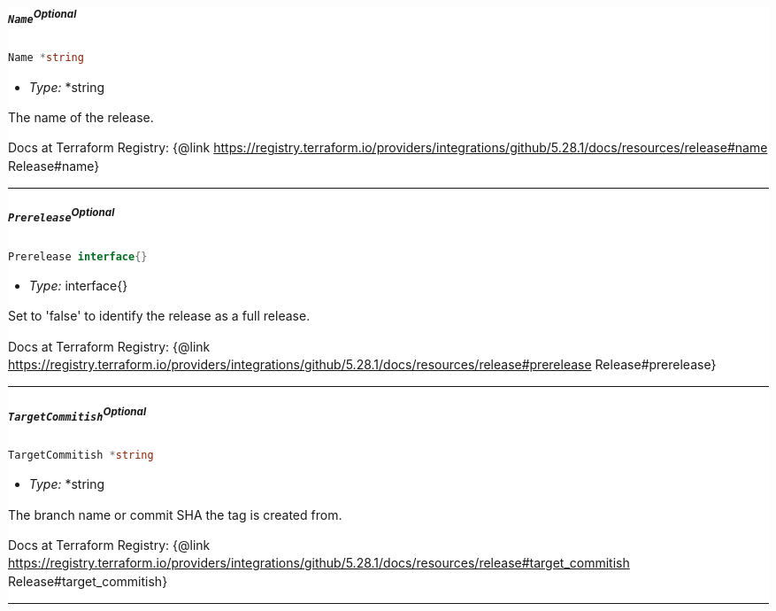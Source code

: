 
##### `Name`<sup>Optional</sup> <a name="Name" id="@cdktf/provider-github.release.ReleaseConfig.property.name"></a>

```go
Name *string
```

- *Type:* *string

The name of the release.

Docs at Terraform Registry: {@link https://registry.terraform.io/providers/integrations/github/5.28.1/docs/resources/release#name Release#name}

---

##### `Prerelease`<sup>Optional</sup> <a name="Prerelease" id="@cdktf/provider-github.release.ReleaseConfig.property.prerelease"></a>

```go
Prerelease interface{}
```

- *Type:* interface{}

Set to 'false' to identify the release as a full release.

Docs at Terraform Registry: {@link https://registry.terraform.io/providers/integrations/github/5.28.1/docs/resources/release#prerelease Release#prerelease}

---

##### `TargetCommitish`<sup>Optional</sup> <a name="TargetCommitish" id="@cdktf/provider-github.release.ReleaseConfig.property.targetCommitish"></a>

```go
TargetCommitish *string
```

- *Type:* *string

The branch name or commit SHA the tag is created from.

Docs at Terraform Registry: {@link https://registry.terraform.io/providers/integrations/github/5.28.1/docs/resources/release#target_commitish Release#target_commitish}

---



